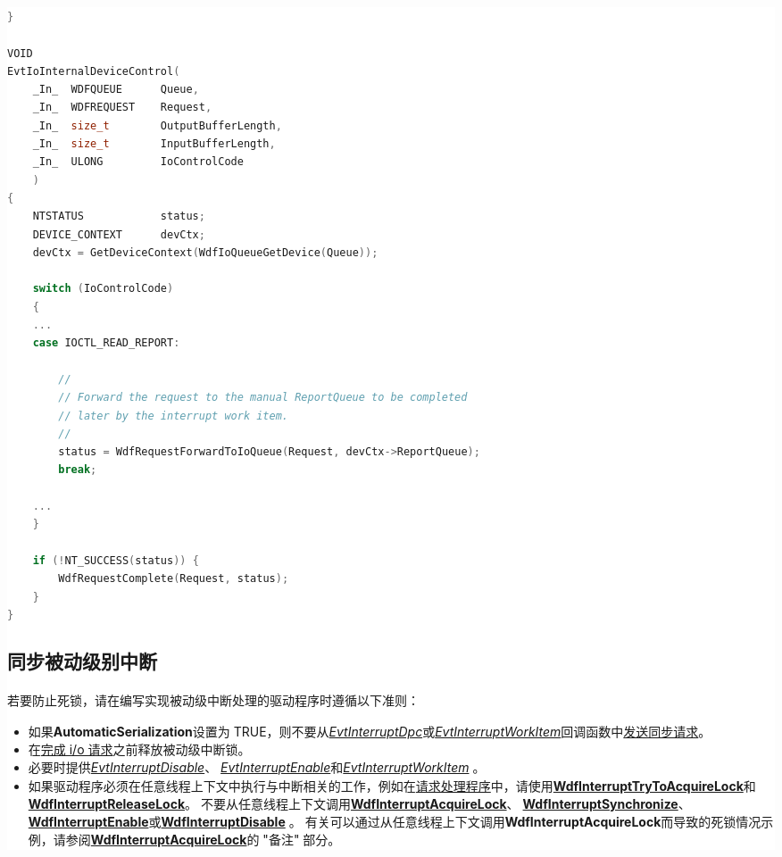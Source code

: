 ```cpp
}

VOID
EvtIoInternalDeviceControl(
    _In_  WDFQUEUE      Queue,
    _In_  WDFREQUEST    Request,
    _In_  size_t        OutputBufferLength,
    _In_  size_t        InputBufferLength,
    _In_  ULONG         IoControlCode
    )
{
    NTSTATUS            status;
    DEVICE_CONTEXT      devCtx;
    devCtx = GetDeviceContext(WdfIoQueueGetDevice(Queue));
    
    switch (IoControlCode) 
    {
    ...
    case IOCTL_READ_REPORT:

        //
        // Forward the request to the manual ReportQueue to be completed
        // later by the interrupt work item.
        //
        status = WdfRequestForwardToIoQueue(Request, devCtx->ReportQueue);
        break;
   
    ...
    }

    if (!NT_SUCCESS(status)) {
        WdfRequestComplete(Request, status);
    }
}
```

## <a href="" id="synchronizing"></a>同步被动级别中断


若要防止死锁，请在编写实现被动级中断处理的驱动程序时遵循以下准则：

-   如果**AutomaticSerialization**设置为 TRUE，则不要从[*EvtInterruptDpc*](https://docs.microsoft.com/windows-hardware/drivers/ddi/wdfinterrupt/nc-wdfinterrupt-evt_wdf_interrupt_dpc)或[*EvtInterruptWorkItem*](https://docs.microsoft.com/windows-hardware/drivers/ddi/wdfinterrupt/nc-wdfinterrupt-evt_wdf_interrupt_workitem)回调函数中[发送同步请求](sending-i-o-requests-synchronously.md)。
-   在[完成 i/o 请求](completing-i-o-requests.md)之前释放被动级中断锁。
-   必要时提供[*EvtInterruptDisable*](https://docs.microsoft.com/windows-hardware/drivers/ddi/wdfinterrupt/nc-wdfinterrupt-evt_wdf_interrupt_disable)、 [*EvtInterruptEnable*](https://docs.microsoft.com/windows-hardware/drivers/ddi/wdfinterrupt/nc-wdfinterrupt-evt_wdf_interrupt_enable)和[*EvtInterruptWorkItem*](https://docs.microsoft.com/windows-hardware/drivers/ddi/wdfinterrupt/nc-wdfinterrupt-evt_wdf_interrupt_workitem) 。
-   如果驱动程序必须在任意线程上下文中执行与中断相关的工作，例如在[请求处理程序](request-handlers.md)中，请使用[**WdfInterruptTryToAcquireLock**](https://msdn.microsoft.com/library/windows/hardware/hh439284)和[**WdfInterruptReleaseLock**](https://msdn.microsoft.com/library/windows/hardware/ff547376)。 不要从任意线程上下文调用[**WdfInterruptAcquireLock**](https://msdn.microsoft.com/library/windows/hardware/ff547340)、 [**WdfInterruptSynchronize**](https://docs.microsoft.com/windows-hardware/drivers/ddi/wdfinterrupt/nf-wdfinterrupt-wdfinterruptsynchronize)、 [**WdfInterruptEnable**](https://docs.microsoft.com/windows-hardware/drivers/ddi/wdfinterrupt/nf-wdfinterrupt-wdfinterruptenable)或[**WdfInterruptDisable**](https://docs.microsoft.com/windows-hardware/drivers/ddi/wdfinterrupt/nf-wdfinterrupt-wdfinterruptdisable) 。 有关可以通过从任意线程上下文调用**WdfInterruptAcquireLock**而导致的死锁情况示例，请参阅[**WdfInterruptAcquireLock**](https://msdn.microsoft.com/library/windows/hardware/ff547340)的 "备注" 部分。
